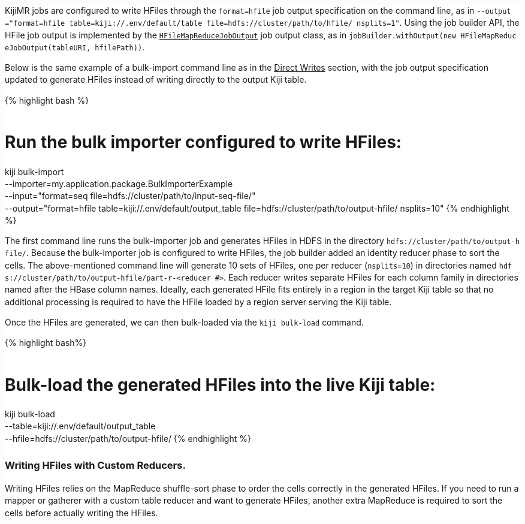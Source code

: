 KijiMR jobs are configured to write HFiles through the `format=hfile` job output specification on the command line,
as in `--output="format=hfile table=kiji://.env/default/table file=hdfs://cluster/path/to/hfile/ nsplits=1"`.
Using the job builder API, the HFile job output is implemented by the [`HFileMapReduceJobOutput`]({{site.api_mr_rc61}}/output/HFileMapReduceJobOutput.html) job output class,
as in `jobBuilder.withOutput(new HFileMapReduceJobOutput(tableURI, hfilePath))`.

Below is the same example of a bulk-import command line as in the [Direct Writes](#ref.direct_writes) section,
with the job output specification updated to generate HFiles instead of writing directly to the output Kiji table.

{% highlight bash %}
# Run the bulk importer configured to write HFiles:
kiji bulk-import \
    --importer=my.application.package.BulkImporterExample \
    --input="format=seq file=hdfs://cluster/path/to/input-seq-file/" \
    --output="format=hfile table=kiji://.env/default/output_table
              file=hdfs://cluster/path/to/output-hfile/ nsplits=10"
{% endhighlight %}

The first command line runs the bulk-importer job and generates HFiles in HDFS in the directory
`hdfs://cluster/path/to/output-hfile/`. Because the bulk-importer job is configured to write HFiles,
the job builder added an identity reducer phase to sort the cells.
The above-mentioned command line will generate 10 sets of HFiles, one per reducer (`nsplits=10`)
in directories named `hdfs://cluster/path/to/output-hfile/part-r-<reducer #>`.
Each reducer writes separate HFiles for each column family in directories named after the HBase column names.
Ideally, each generated HFile fits entirely in a region in the target Kiji table so that no
additional processing is required to have the HFile loaded by a region server serving the Kiji table.

Once the HFiles are generated, we can then bulk-loaded via the `kiji bulk-load` command.

{% highlight bash%}
# Bulk-load the generated HFiles into the live Kiji table:
kiji bulk-load \
  --table=kiji://.env/default/output_table \
  --hfile=hdfs://cluster/path/to/output-hfile/
{% endhighlight %}

### <a id="ref.custom_reducer"> Writing HFiles with Custom Reducers. </a>

Writing HFiles relies on the MapReduce shuffle-sort phase to order the cells correctly in the generated HFiles.
If you need to run a mapper or gatherer with a custom table reducer and want to generate HFiles,
another extra MapReduce is required to sort the cells before actually writing the HFiles.
